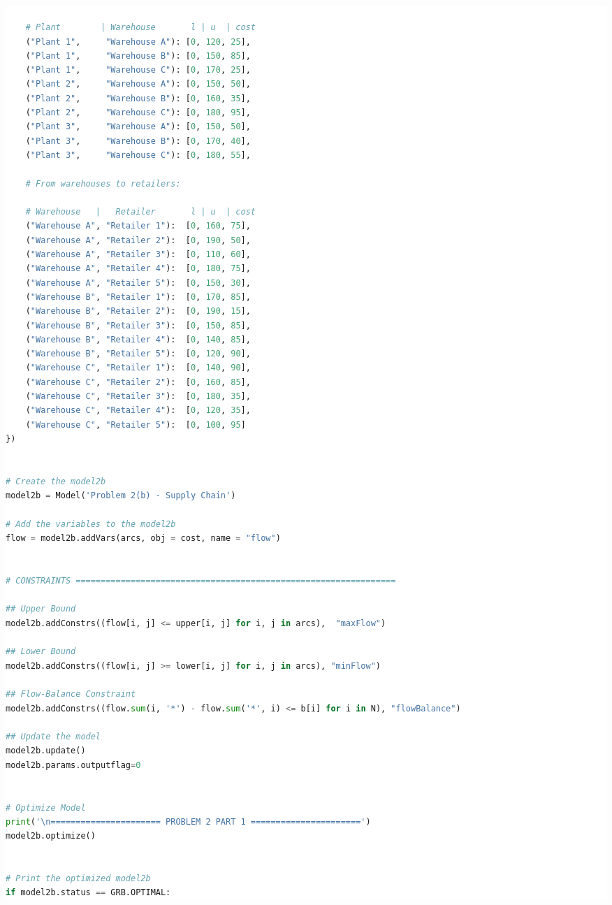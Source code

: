 ```python
        
    # Plant        | Warehouse       l | u  | cost
    ("Plant 1",     "Warehouse A"): [0, 120, 25],
    ("Plant 1",     "Warehouse B"): [0, 150, 85],
    ("Plant 1",     "Warehouse C"): [0, 170, 25],
    ("Plant 2",     "Warehouse A"): [0, 150, 50],
    ("Plant 2",     "Warehouse B"): [0, 160, 35],
    ("Plant 2",     "Warehouse C"): [0, 180, 95],
    ("Plant 3",     "Warehouse A"): [0, 150, 50],
    ("Plant 3",     "Warehouse B"): [0, 170, 40],
    ("Plant 3",     "Warehouse C"): [0, 180, 55],
    
    # From warehouses to retailers:
        
    # Warehouse   |   Retailer       l | u  | cost
    ("Warehouse A", "Retailer 1"):  [0, 160, 75],
    ("Warehouse A", "Retailer 2"):  [0, 190, 50],
    ("Warehouse A", "Retailer 3"):  [0, 110, 60],
    ("Warehouse A", "Retailer 4"):  [0, 180, 75],
    ("Warehouse A", "Retailer 5"):  [0, 150, 30],
    ("Warehouse B", "Retailer 1"):  [0, 170, 85],
    ("Warehouse B", "Retailer 2"):  [0, 190, 15],
    ("Warehouse B", "Retailer 3"):  [0, 150, 85],
    ("Warehouse B", "Retailer 4"):  [0, 140, 85],
    ("Warehouse B", "Retailer 5"):  [0, 120, 90],
    ("Warehouse C", "Retailer 1"):  [0, 140, 90],
    ("Warehouse C", "Retailer 2"):  [0, 160, 85],
    ("Warehouse C", "Retailer 3"):  [0, 180, 35],
    ("Warehouse C", "Retailer 4"):  [0, 120, 35],
    ("Warehouse C", "Retailer 5"):  [0, 100, 95]
})


# Create the model2b
model2b = Model('Problem 2(b) - Supply Chain')

# Add the variables to the model2b
flow = model2b.addVars(arcs, obj = cost, name = "flow")


# CONSTRAINTS ================================================================

## Upper Bound
model2b.addConstrs((flow[i, j] <= upper[i, j] for i, j in arcs),  "maxFlow")

## Lower Bound
model2b.addConstrs((flow[i, j] >= lower[i, j] for i, j in arcs), "minFlow")

## Flow-Balance Constraint
model2b.addConstrs((flow.sum(i, '*') - flow.sum('*', i) <= b[i] for i in N), "flowBalance")

## Update the model
model2b.update()
model2b.params.outputflag=0


# Optimize Model
print('\n====================== PROBLEM 2 PART 1 ======================')
model2b.optimize()


# Print the optimized model2b
if model2b.status == GRB.OPTIMAL:
```